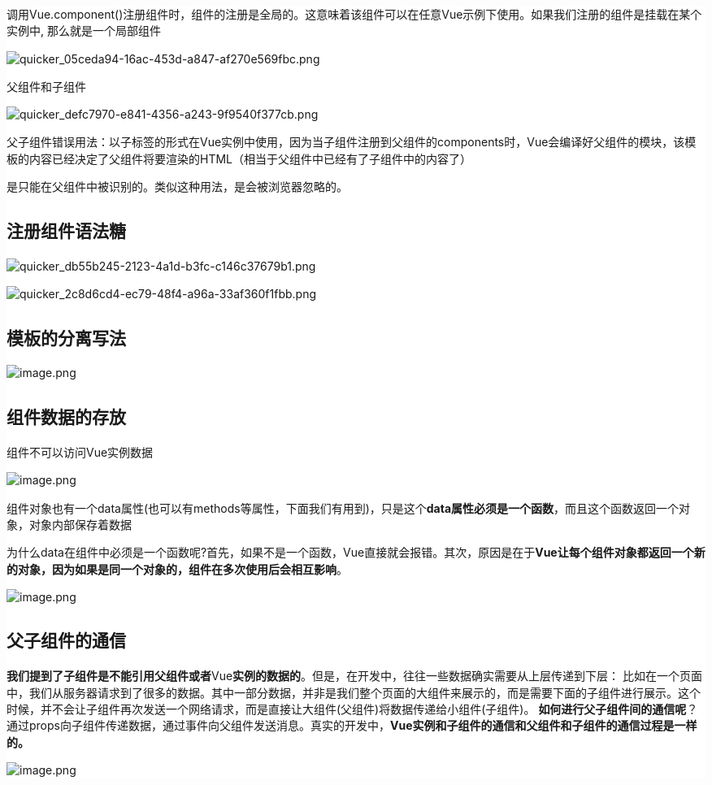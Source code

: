 调用Vue.component()注册组件时，组件的注册是全局的。这意味着该组件可以在任意Vue示例下使用。如果我们注册的组件是挂载在某个实例中, 那么就是一个局部组件

![quicker_05ceda94-16ac-453d-a847-af270e569fbc.png](https://i.loli.net/2021/07/22/IErNfhb2aXV6WGS.png)

父组件和子组件

![quicker_defc7970-e841-4356-a243-9f9540f377cb.png](https://i.loli.net/2021/07/22/Eo6WvxLVJmzpwkj.png)

父子组件错误用法：以子标签的形式在Vue实例中使用，因为当子组件注册到父组件的components时，Vue会编译好父组件的模块，该模板的内容已经决定了父组件将要渲染的HTML（相当于父组件中已经有了子组件中的内容了）

<child-cpn></child-cpn>是只能在父组件中被识别的。类似这种用法，<child-cpn></child-cpn>是会被浏览器忽略的。

## 注册组件语法糖

![quicker_db55b245-2123-4a1d-b3fc-c146c37679b1.png](https://i.loli.net/2021/07/22/68sTtvCWSIZi1gB.png)

![quicker_2c8d6cd4-ec79-48f4-a96a-33af360f1fbb.png](https://i.loli.net/2021/07/22/hZ3vE9qAgKNOGIs.png)

## 模板的分离写法

![image.png](https://pic.rmb.bdstatic.com/bjh/8f0c5c4d338001225fe175d84867418c.jpeg)

## **组件数据的存放**

组件不可以访问Vue实例数据

![image.png](https://pic.rmb.bdstatic.com/bjh/853278a5dc1a14fcb0a38df1b56d85dd.jpeg)







组件对象也有一个data属性(也可以有methods等属性，下面我们有用到)，只是这个**data属性必须是一个函数**，而且这个函数返回一个对象，对象内部保存着数据

为什么data在组件中必须是一个函数呢?首先，如果不是一个函数，Vue直接就会报错。其次，原因是在于**Vue让每个组件对象都返回一个新的对象，因为如果是同一个对象的，组件在多次使用后会相互影响**。

![image.png](https://pic.rmb.bdstatic.com/bjh/8cac460db419e3be94a8c71cb9dd4fc2.jpeg)



## 父子组件的通信

**我们提到了子组件是不能引用父组件或者**Vue**实例的数据的**。但是，在开发中，往往一些数据确实需要从上层传递到下层：
比如在一个页面中，我们从服务器请求到了很多的数据。其中一部分数据，并非是我们整个页面的大组件来展示的，而是需要下面的子组件进行展示。这个时候，并不会让子组件再次发送一个网络请求，而是直接让大组件(父组件)将数据传递给小组件(子组件)。
**如何进行父子组件间的通信呢**？
通过props向子组件传递数据，通过事件向父组件发送消息。真实的开发中，**Vue实例和子组件的通信和父组件和子组件的通信过程是一样的。**

![image.png](https://pic.rmb.bdstatic.com/bjh/e4bfdddc623cf6a232b96cf7a57b2d12.jpeg)

